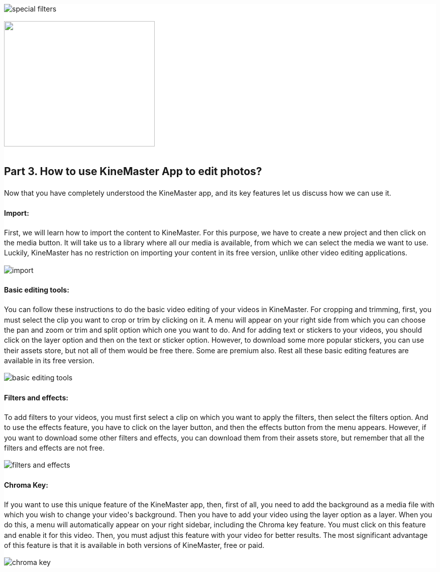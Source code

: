 ![special filters](https://images.wondershare.com/filmora/article-images/2022/09/kinemaster-app-on-android-review-3.jpg)


<a href="https://bluettius.sjv.io/c/5597632/2027209/17108" target="_top" id="2027209"><img src="//a.impactradius-go.com/display-ad/17108-2027209" border="0" alt="" width="300" height="250"/></a><img height="0" width="0" src="https://imp.pxf.io/i/5597632/2027209/17108" style="position:absolute;visibility:hidden;" border="0" />

## Part 3\. How to use KineMaster App to edit photos?

Now that you have completely understood the KineMaster app, and its key features let us discuss how we can use it.

#### **Import:**

First, we will learn how to import the content to KineMaster. For this purpose, we have to create a new project and then click on the media button. It will take us to a library where all our media is available, from which we can select the media we want to use. Luckily, KineMaster has no restriction on importing your content in its free version, unlike other video editing applications.

![import](https://images.wondershare.com/filmora/article-images/2022/09/kinemaster-app-on-android-review-4.jpg)

#### **Basic editing tools:**

You can follow these instructions to do the basic video editing of your videos in KineMaster. For cropping and trimming, first, you must select the clip you want to crop or trim by clicking on it. A menu will appear on your right side from which you can choose the pan and zoom or trim and split option which one you want to do. And for adding text or stickers to your videos, you should click on the layer option and then on the text or sticker option. However, to download some more popular stickers, you can use their assets store, but not all of them would be free there. Some are premium also. Rest all these basic editing features are available in its free version.

![basic editing tools](https://images.wondershare.com/filmora/article-images/2022/09/kinemaster-app-on-android-review-5.jpg)

#### **Filters and effects:**

To add filters to your videos, you must first select a clip on which you want to apply the filters, then select the filters option. And to use the effects feature, you have to click on the layer button, and then the effects button from the menu appears. However, if you want to download some other filters and effects, you can download them from their assets store, but remember that all the filters and effects are not free.

![filters and effects](https://images.wondershare.com/filmora/article-images/2022/09/kinemaster-app-on-android-review-6.jpg)

#### **Chroma Key:**

If you want to use this unique feature of the KineMaster app, then, first of all, you need to add the background as a media file with which you wish to change your video's background. Then you have to add your video using the layer option as a layer. When you do this, a menu will automatically appear on your right sidebar, including the Chroma key feature. You must click on this feature and enable it for this video. Then, you must adjust this feature with your video for better results. The most significant advantage of this feature is that it is available in both versions of KineMaster, free or paid.

![chroma key](https://images.wondershare.com/filmora/article-images/2022/09/kinemaster-app-on-android-review-7.jpg)
